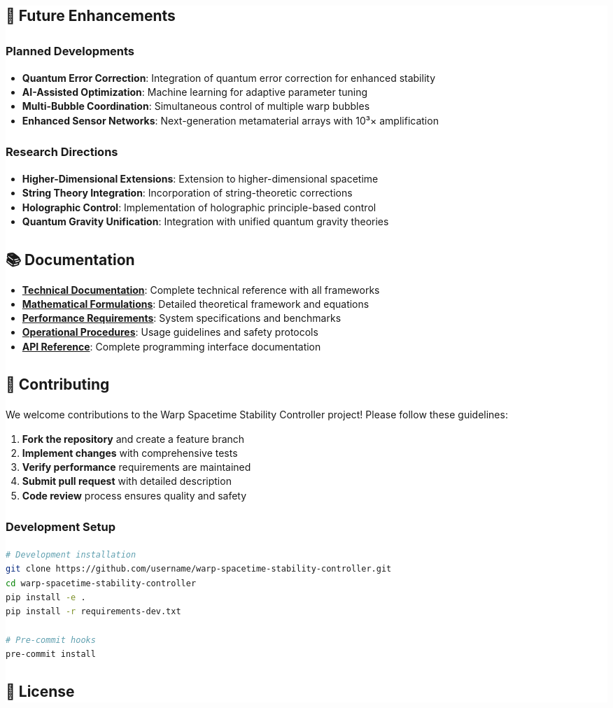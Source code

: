 ## 🔮 Future Enhancements

### Planned Developments
- **Quantum Error Correction**: Integration of quantum error correction for enhanced stability
- **AI-Assisted Optimization**: Machine learning for adaptive parameter tuning
- **Multi-Bubble Coordination**: Simultaneous control of multiple warp bubbles
- **Enhanced Sensor Networks**: Next-generation metamaterial arrays with 10³× amplification

### Research Directions
- **Higher-Dimensional Extensions**: Extension to higher-dimensional spacetime
- **String Theory Integration**: Incorporation of string-theoretic corrections
- **Holographic Control**: Implementation of holographic principle-based control
- **Quantum Gravity Unification**: Integration with unified quantum gravity theories

## 📚 Documentation

- **[Technical Documentation](docs/technical-documentation.md)**: Complete technical reference with all frameworks
- **[Mathematical Formulations](docs/mathematical_formulations.md)**: Detailed theoretical framework and equations
- **[Performance Requirements](docs/performance_requirements.md)**: System specifications and benchmarks  
- **[Operational Procedures](docs/operational_procedures.md)**: Usage guidelines and safety protocols
- **[API Reference](docs/api_reference.md)**: Complete programming interface documentation

## 🤝 Contributing

We welcome contributions to the Warp Spacetime Stability Controller project! Please follow these guidelines:

1. **Fork the repository** and create a feature branch
2. **Implement changes** with comprehensive tests
3. **Verify performance** requirements are maintained
4. **Submit pull request** with detailed description
5. **Code review** process ensures quality and safety

### Development Setup
```bash
# Development installation
git clone https://github.com/username/warp-spacetime-stability-controller.git
cd warp-spacetime-stability-controller
pip install -e .
pip install -r requirements-dev.txt

# Pre-commit hooks
pre-commit install
```

## 📄 License
